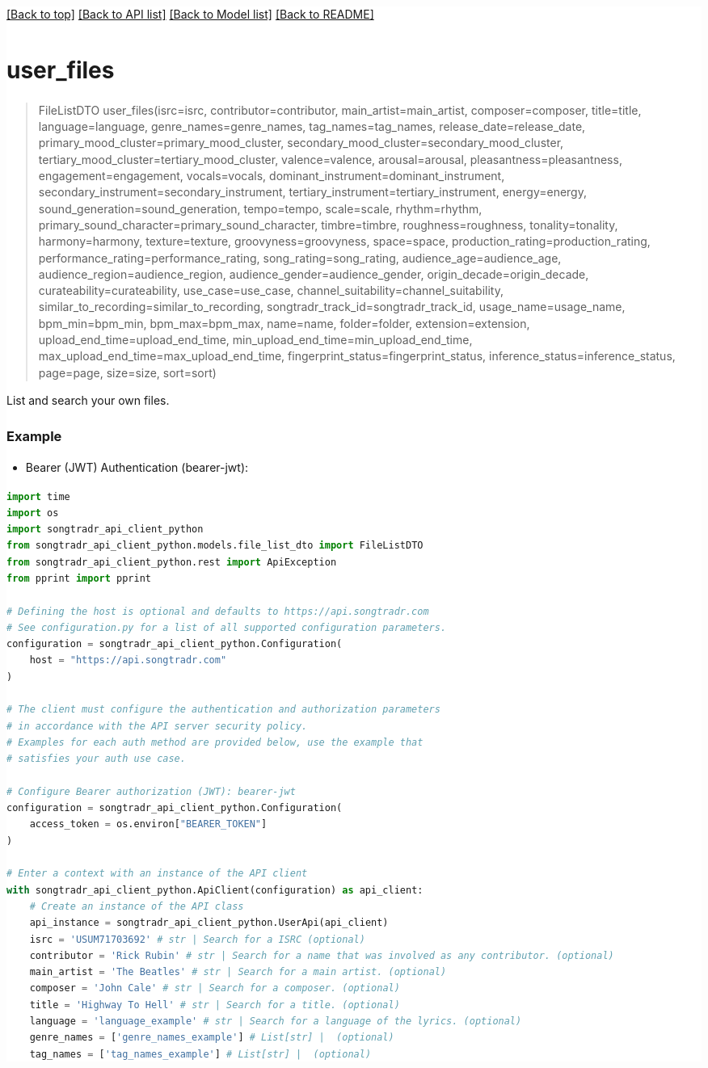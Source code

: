 [[Back to top]](#) [[Back to API list]](../README.md#documentation-for-api-endpoints) [[Back to Model list]](../README.md#documentation-for-models) [[Back to README]](../README.md)

# **user_files**
> FileListDTO user_files(isrc=isrc, contributor=contributor, main_artist=main_artist, composer=composer, title=title, language=language, genre_names=genre_names, tag_names=tag_names, release_date=release_date, primary_mood_cluster=primary_mood_cluster, secondary_mood_cluster=secondary_mood_cluster, tertiary_mood_cluster=tertiary_mood_cluster, valence=valence, arousal=arousal, pleasantness=pleasantness, engagement=engagement, vocals=vocals, dominant_instrument=dominant_instrument, secondary_instrument=secondary_instrument, tertiary_instrument=tertiary_instrument, energy=energy, sound_generation=sound_generation, tempo=tempo, scale=scale, rhythm=rhythm, primary_sound_character=primary_sound_character, timbre=timbre, roughness=roughness, tonality=tonality, harmony=harmony, texture=texture, groovyness=groovyness, space=space, production_rating=production_rating, performance_rating=performance_rating, song_rating=song_rating, audience_age=audience_age, audience_region=audience_region, audience_gender=audience_gender, origin_decade=origin_decade, curateability=curateability, use_case=use_case, channel_suitability=channel_suitability, similar_to_recording=similar_to_recording, songtradr_track_id=songtradr_track_id, usage_name=usage_name, bpm_min=bpm_min, bpm_max=bpm_max, name=name, folder=folder, extension=extension, upload_end_time=upload_end_time, min_upload_end_time=min_upload_end_time, max_upload_end_time=max_upload_end_time, fingerprint_status=fingerprint_status, inference_status=inference_status, page=page, size=size, sort=sort)

List and search your own files.

### Example

* Bearer (JWT) Authentication (bearer-jwt):
```python
import time
import os
import songtradr_api_client_python
from songtradr_api_client_python.models.file_list_dto import FileListDTO
from songtradr_api_client_python.rest import ApiException
from pprint import pprint

# Defining the host is optional and defaults to https://api.songtradr.com
# See configuration.py for a list of all supported configuration parameters.
configuration = songtradr_api_client_python.Configuration(
    host = "https://api.songtradr.com"
)

# The client must configure the authentication and authorization parameters
# in accordance with the API server security policy.
# Examples for each auth method are provided below, use the example that
# satisfies your auth use case.

# Configure Bearer authorization (JWT): bearer-jwt
configuration = songtradr_api_client_python.Configuration(
    access_token = os.environ["BEARER_TOKEN"]
)

# Enter a context with an instance of the API client
with songtradr_api_client_python.ApiClient(configuration) as api_client:
    # Create an instance of the API class
    api_instance = songtradr_api_client_python.UserApi(api_client)
    isrc = 'USUM71703692' # str | Search for a ISRC (optional)
    contributor = 'Rick Rubin' # str | Search for a name that was involved as any contributor. (optional)
    main_artist = 'The Beatles' # str | Search for a main artist. (optional)
    composer = 'John Cale' # str | Search for a composer. (optional)
    title = 'Highway To Hell' # str | Search for a title. (optional)
    language = 'language_example' # str | Search for a language of the lyrics. (optional)
    genre_names = ['genre_names_example'] # List[str] |  (optional)
    tag_names = ['tag_names_example'] # List[str] |  (optional)
```